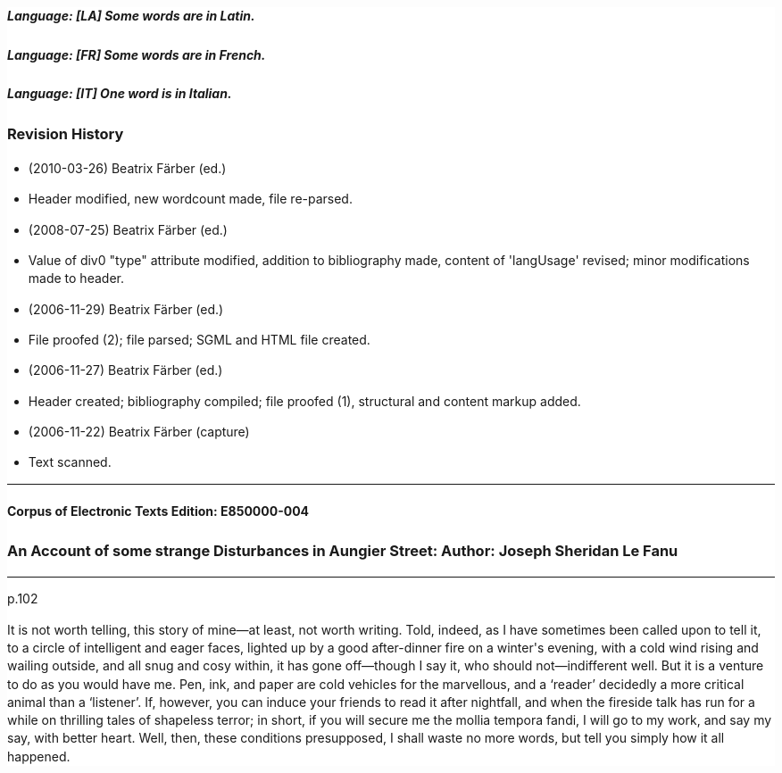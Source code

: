 
##### Language: [LA] Some words are in Latin.


##### Language: [FR] Some words are in French.


##### Language: [IT] One word is in Italian.


### Revision History


* (2010-03-26) Beatrix Färber (ed.)

* Header modified, new wordcount made, file re-parsed.
* (2008-07-25) Beatrix Färber (ed.)

* Value of div0 "type" attribute modified, addition to bibliography made, content of 'langUsage' revised; minor modifications made to header.
* (2006-11-29) Beatrix Färber (ed.)

* File proofed (2); file parsed; SGML and HTML file created.
* (2006-11-27) Beatrix Färber (ed.)

* Header created; bibliography compiled; file proofed (1), structural and content markup added.
* (2006-11-22) Beatrix Färber (capture)

* Text scanned.




---


#### Corpus of Electronic Texts Edition: E850000-004


### An Account of some strange Disturbances in Aungier Street: Author: Joseph Sheridan Le Fanu




---

p.102


It is not worth telling, this story of mine—at least, not worth writing. Told, indeed, as I have sometimes been called upon to tell it, to a circle of intelligent and eager faces, lighted up by a good after-dinner fire on a winter's evening, with a cold wind rising and wailing outside, and all snug and cosy within, it has gone off—though I say it, who should not—indifferent well. But it is a venture to do as you would have me. Pen, ink, and paper are cold vehicles for the marvellous, and a ‘reader’ decidedly a more critical animal than a ‘listener’. If, however, you can induce your friends to read it after nightfall, and when the fireside talk has run for a while on thrilling tales of shapeless terror; in short, if you will secure me the mollia tempora fandi, I will go to my work, and say my say, with better heart. Well, then, these conditions presupposed, I shall waste no more words, but tell you simply how it all happened.
